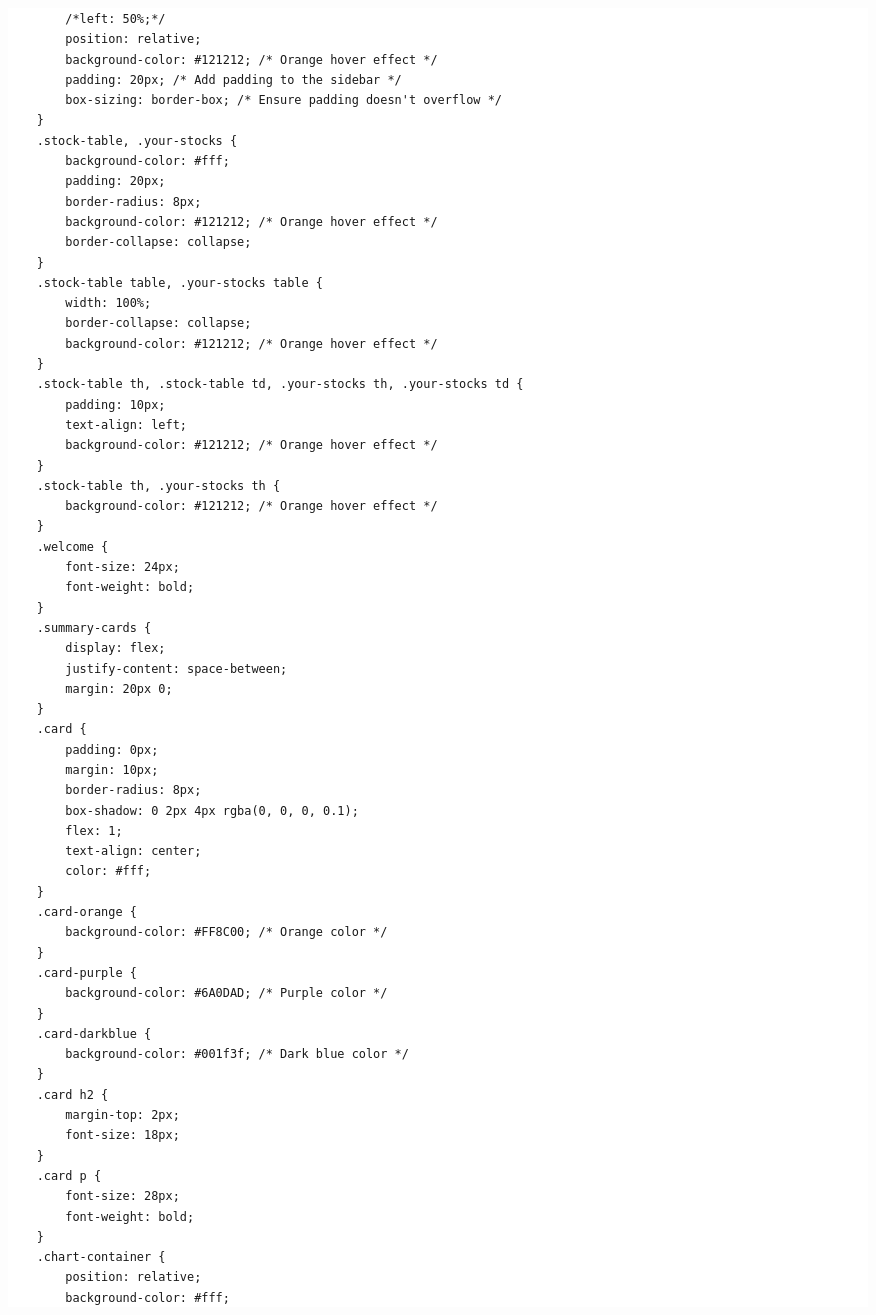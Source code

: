             /*left: 50%;*/
            position: relative; 
            background-color: #121212; /* Orange hover effect */
            padding: 20px; /* Add padding to the sidebar */
            box-sizing: border-box; /* Ensure padding doesn't overflow */
        }
        .stock-table, .your-stocks {
            background-color: #fff;
            padding: 20px;
            border-radius: 8px;
            background-color: #121212; /* Orange hover effect */
            border-collapse: collapse;
        }
        .stock-table table, .your-stocks table {
            width: 100%;
            border-collapse: collapse;
            background-color: #121212; /* Orange hover effect */
        }
        .stock-table th, .stock-table td, .your-stocks th, .your-stocks td {
            padding: 10px;
            text-align: left;
            background-color: #121212; /* Orange hover effect */
        }
        .stock-table th, .your-stocks th {
            background-color: #121212; /* Orange hover effect */
        }
        .welcome {
            font-size: 24px;
            font-weight: bold;
        }
        .summary-cards {
            display: flex;
            justify-content: space-between;
            margin: 20px 0;
        }
        .card {
            padding: 0px;
            margin: 10px;
            border-radius: 8px;
            box-shadow: 0 2px 4px rgba(0, 0, 0, 0.1);
            flex: 1;
            text-align: center;
            color: #fff;
        }
        .card-orange {
            background-color: #FF8C00; /* Orange color */
        }
        .card-purple {
            background-color: #6A0DAD; /* Purple color */
        }
        .card-darkblue {
            background-color: #001f3f; /* Dark blue color */
        }
        .card h2 {
            margin-top: 2px; 
            font-size: 18px;
        }
        .card p {
            font-size: 28px;
            font-weight: bold;
        }
        .chart-container {
            position: relative;
            background-color: #fff;